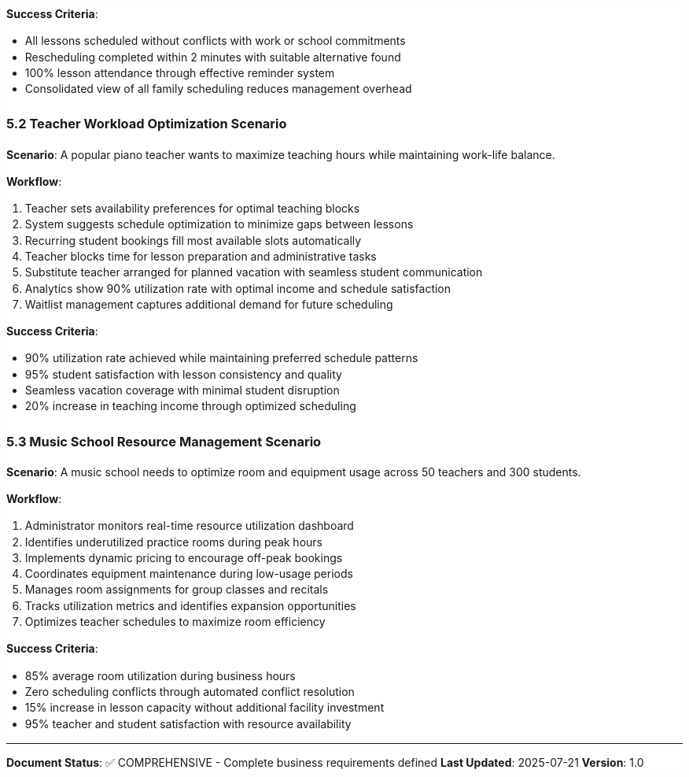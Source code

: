**Success Criteria**:
- All lessons scheduled without conflicts with work or school commitments
- Rescheduling completed within 2 minutes with suitable alternative found
- 100% lesson attendance through effective reminder system
- Consolidated view of all family scheduling reduces management overhead

### 5.2 Teacher Workload Optimization Scenario
**Scenario**: A popular piano teacher wants to maximize teaching hours while maintaining work-life balance.

**Workflow**:
1. Teacher sets availability preferences for optimal teaching blocks
2. System suggests schedule optimization to minimize gaps between lessons
3. Recurring student bookings fill most available slots automatically
4. Teacher blocks time for lesson preparation and administrative tasks
5. Substitute teacher arranged for planned vacation with seamless student communication
6. Analytics show 90% utilization rate with optimal income and schedule satisfaction
7. Waitlist management captures additional demand for future scheduling

**Success Criteria**:
- 90% utilization rate achieved while maintaining preferred schedule patterns
- 95% student satisfaction with lesson consistency and quality
- Seamless vacation coverage with minimal student disruption
- 20% increase in teaching income through optimized scheduling

### 5.3 Music School Resource Management Scenario
**Scenario**: A music school needs to optimize room and equipment usage across 50 teachers and 300 students.

**Workflow**:
1. Administrator monitors real-time resource utilization dashboard
2. Identifies underutilized practice rooms during peak hours
3. Implements dynamic pricing to encourage off-peak bookings
4. Coordinates equipment maintenance during low-usage periods
5. Manages room assignments for group classes and recitals
6. Tracks utilization metrics and identifies expansion opportunities
7. Optimizes teacher schedules to maximize room efficiency

**Success Criteria**:
- 85% average room utilization during business hours
- Zero scheduling conflicts through automated conflict resolution
- 15% increase in lesson capacity without additional facility investment
- 95% teacher and student satisfaction with resource availability

---

**Document Status**: ✅ COMPREHENSIVE - Complete business requirements defined
**Last Updated**: 2025-07-21
**Version**: 1.0
